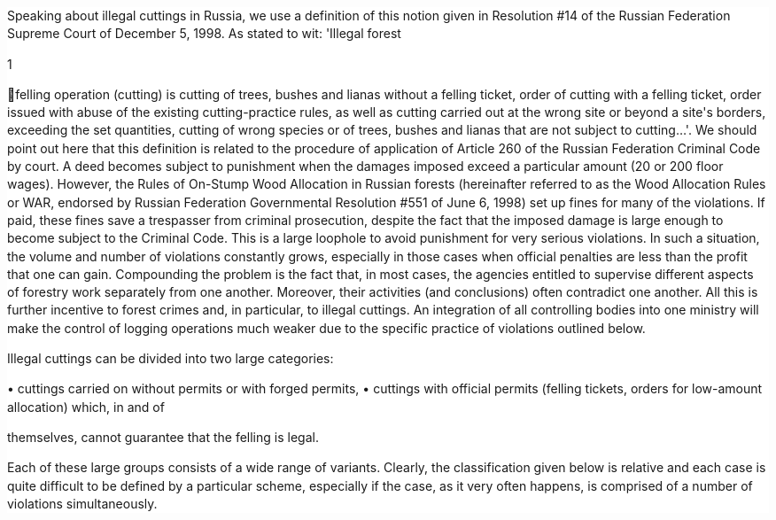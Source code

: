 Speaking about illegal cuttings in Russia, we use a definition of this notion given in Resolution
#14  of  the  Russian  Federation  Supreme  Court  of  December  5,  1998.  As  stated  to  wit:  'Illegal  forest

1

felling operation (cutting) is cutting of trees, bushes and lianas without a felling ticket, order of cutting
with  a  felling  ticket,  order  issued  with  abuse  of  the  existing  cutting-practice  rules,  as  well  as  cutting
carried out at the wrong site or beyond a site's borders, exceeding the set quantities, cutting of wrong
species or of trees, bushes and lianas that are not subject to cutting…'. We should point out here that
this  definition  is  related  to  the  procedure  of  application  of  Article  260  of  the  Russian  Federation
Criminal Code by court. A deed becomes subject to punishment when the damages imposed exceed a
particular  amount  (20  or  200  floor  wages).  However,  the  Rules  of  On-Stump  Wood  Allocation  in
Russian  forests  (hereinafter  referred  to  as  the  Wood  Allocation  Rules  or  WAR,  endorsed  by  Russian
Federation Governmental Resolution #551 of June 6, 1998) set up fines for many of the violations. If
paid, these fines save a trespasser from criminal prosecution, despite the fact that the imposed damage
is large enough to become subject to the Criminal Code. This is a large loophole to avoid punishment
for very serious violations. In such a situation, the volume and number of violations constantly grows,
especially in those cases when official penalties are less than the profit that one can gain. Compounding
the problem is the fact that, in most cases, the agencies entitled to supervise different aspects of forestry
work  separately  from  one  another.  Moreover,  their  activities  (and  conclusions)  often  contradict  one
another. All this is further incentive to forest crimes and, in particular, to illegal cuttings. An integration
of all controlling bodies into one ministry will make the control of logging operations much weaker due
to the specific practice of violations outlined below.

Illegal cuttings can be divided into two large categories:

• cuttings carried on without permits or with forged permits,
• cuttings with official permits (felling tickets, orders for low-amount allocation) which, in and of

themselves, cannot guarantee that the felling is legal.

Each of these large groups consists of a wide range of variants. Clearly, the classification given
below is relative and each case is quite difficult to be defined by a particular scheme, especially if the
case, as it very often happens, is comprised of a number of violations simultaneously.
